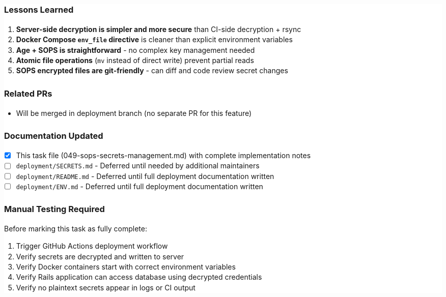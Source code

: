 ### Lessons Learned

1. **Server-side decryption is simpler and more secure** than CI-side decryption + rsync
2. **Docker Compose `env_file` directive** is cleaner than explicit environment variables
3. **Age + SOPS is straightforward** - no complex key management needed
4. **Atomic file operations** (`mv` instead of direct write) prevent partial reads
5. **SOPS encrypted files are git-friendly** - can diff and code review secret changes

### Related PRs

- Will be merged in deployment branch (no separate PR for this feature)

### Documentation Updated

- [x] This task file (049-sops-secrets-management.md) with complete implementation notes
- [ ] `deployment/SECRETS.md` - Deferred until needed by additional maintainers
- [ ] `deployment/README.md` - Deferred until full deployment documentation written
- [ ] `deployment/ENV.md` - Deferred until full deployment documentation written

### Manual Testing Required

Before marking this task as fully complete:
1. Trigger GitHub Actions deployment workflow
2. Verify secrets are decrypted and written to server
3. Verify Docker containers start with correct environment variables
4. Verify Rails application can access database using decrypted credentials
5. Verify no plaintext secrets appear in logs or CI output
